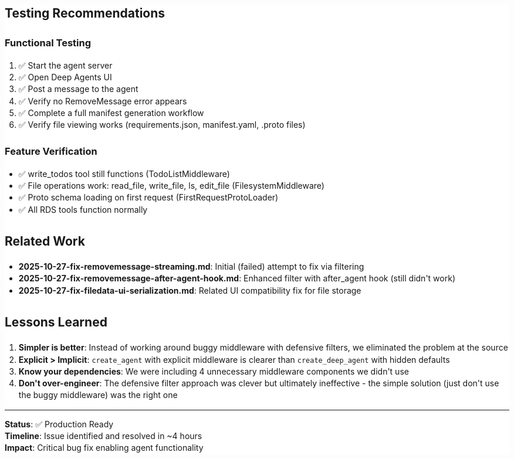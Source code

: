 ## Testing Recommendations

### Functional Testing
1. ✅ Start the agent server
2. ✅ Open Deep Agents UI
3. ✅ Post a message to the agent
4. ✅ Verify no RemoveMessage error appears
5. ✅ Complete a full manifest generation workflow
6. ✅ Verify file viewing works (requirements.json, manifest.yaml, .proto files)

### Feature Verification
- ✅ write_todos tool still functions (TodoListMiddleware)
- ✅ File operations work: read_file, write_file, ls, edit_file (FilesystemMiddleware)
- ✅ Proto schema loading on first request (FirstRequestProtoLoader)
- ✅ All RDS tools function normally

## Related Work

- **2025-10-27-fix-removemessage-streaming.md**: Initial (failed) attempt to fix via filtering
- **2025-10-27-fix-removemessage-after-agent-hook.md**: Enhanced filter with after_agent hook (still didn't work)
- **2025-10-27-fix-filedata-ui-serialization.md**: Related UI compatibility fix for file storage

## Lessons Learned

1. **Simpler is better**: Instead of working around buggy middleware with defensive filters, we eliminated the problem at the source
2. **Explicit > Implicit**: `create_agent` with explicit middleware is clearer than `create_deep_agent` with hidden defaults
3. **Know your dependencies**: We were including 4 unnecessary middleware components we didn't use
4. **Don't over-engineer**: The defensive filter approach was clever but ultimately ineffective - the simple solution (just don't use the buggy middleware) was the right one

---

**Status**: ✅ Production Ready  
**Timeline**: Issue identified and resolved in ~4 hours  
**Impact**: Critical bug fix enabling agent functionality

